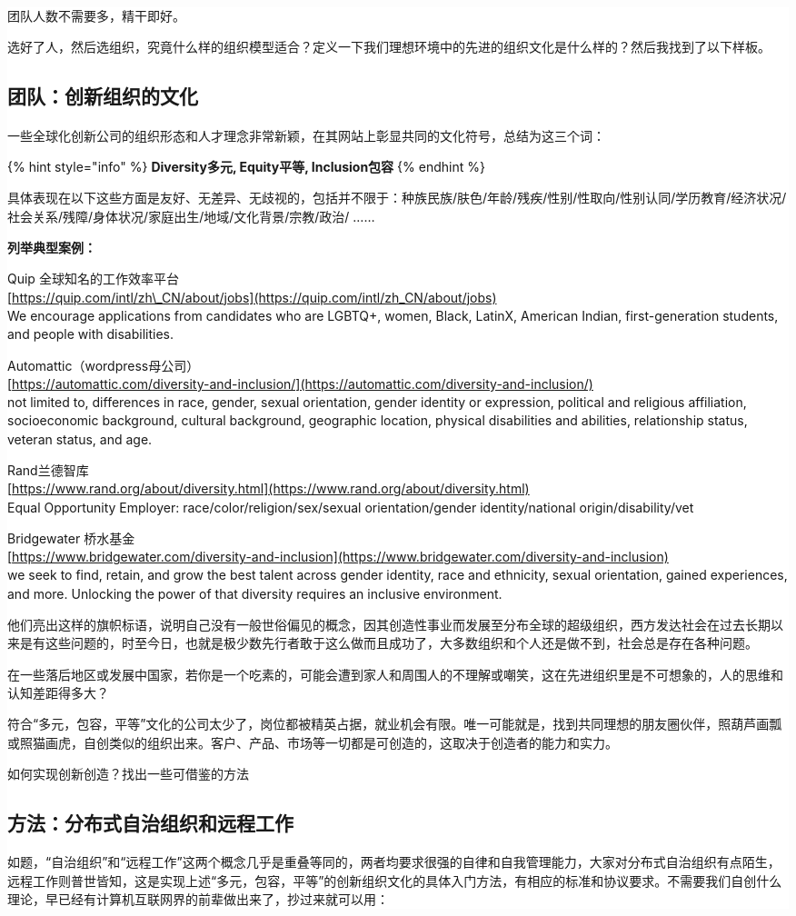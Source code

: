  团队人数不需要多，精干即好。  
  
 选好了人，然后选组织，究竟什么样的组织模型适合？定义一下我们理想环境中的先进的组织文化是什么样的？然后我找到了以下样板。  


## 团队：创新组织的文化

 一些全球化创新公司的组织形态和人才理念非常新颖，在其网站上彰显共同的文化符号，总结为这三个词： 

{% hint style="info" %}
**Diversity多元, Equity平等, Inclusion包容**
{% endhint %}

具体表现在以下这些方面是友好、无差异、无歧视的，包括并不限于：种族民族/肤色/年龄/残疾/性别/性取向/性别认同/学历教育/经济状况/社会关系/残障/身体状况/家庭出生/地域/文化背景/宗教/政治/ ……  
  
 **列举典型案例：**  
  
 Quip 全球知名的工作效率平台  
 [https://quip.com/intl/zh\_CN/about/jobs](https://quip.com/intl/zh_CN/about/jobs)  
 We encourage applications from candidates who are LGBTQ+, women, Black, LatinX, American Indian, first-generation students, and people with disabilities.  
  
 Automattic（wordpress母公司）  
[https://automattic.com/diversity-and-inclusion/](https://automattic.com/diversity-and-inclusion/)  
 not limited to, differences in race, gender, sexual orientation, gender identity or expression, political and religious affiliation, socioeconomic background, cultural background, geographic location, physical disabilities and abilities, relationship status, veteran status, and age.  
  
 Rand兰德智库  
[https://www.rand.org/about/diversity.html](https://www.rand.org/about/diversity.html)  
 Equal Opportunity Employer: race/color/religion/sex/sexual orientation/gender identity/national origin/disability/vet  
  
 Bridgewater 桥水基金  
[https://www.bridgewater.com/diversity-and-inclusion](https://www.bridgewater.com/diversity-and-inclusion)  
 we seek to find, retain, and grow the best talent across gender identity, race and ethnicity, sexual orientation, gained experiences, and more. Unlocking the power of that diversity requires an inclusive environment.  
  
 他们亮出这样的旗帜标语，说明自己没有一般世俗偏见的概念，因其创造性事业而发展至分布全球的超级组织，西方发达社会在过去长期以来是有这些问题的，时至今日，也就是极少数先行者敢于这么做而且成功了，大多数组织和个人还是做不到，社会总是存在各种问题。  
  
 在一些落后地区或发展中国家，若你是一个吃素的，可能会遭到家人和周围人的不理解或嘲笑，这在先进组织里是不可想象的，人的思维和认知差距得多大？  
  
 符合“多元，包容，平等”文化的公司太少了，岗位都被精英占据，就业机会有限。唯一可能就是，找到共同理想的朋友圈伙伴，照葫芦画瓢或照猫画虎，自创类似的组织出来。客户、产品、市场等一切都是可创造的，这取决于创造者的能力和实力。  
  
 如何实现创新创造？找出一些可借鉴的方法



## 方法：分布式自治组织和远程工作

  
 如题，“自治组织”和“远程工作”这两个概念几乎是重叠等同的，两者均要求很强的自律和自我管理能力，大家对分布式自治组织有点陌生，远程工作则普世皆知，这是实现上述“多元，包容，平等”的创新组织文化的具体入门方法，有相应的标准和协议要求。不需要我们自创什么理论，早已经有计算机互联网界的前辈做出来了，抄过来就可以用：  

